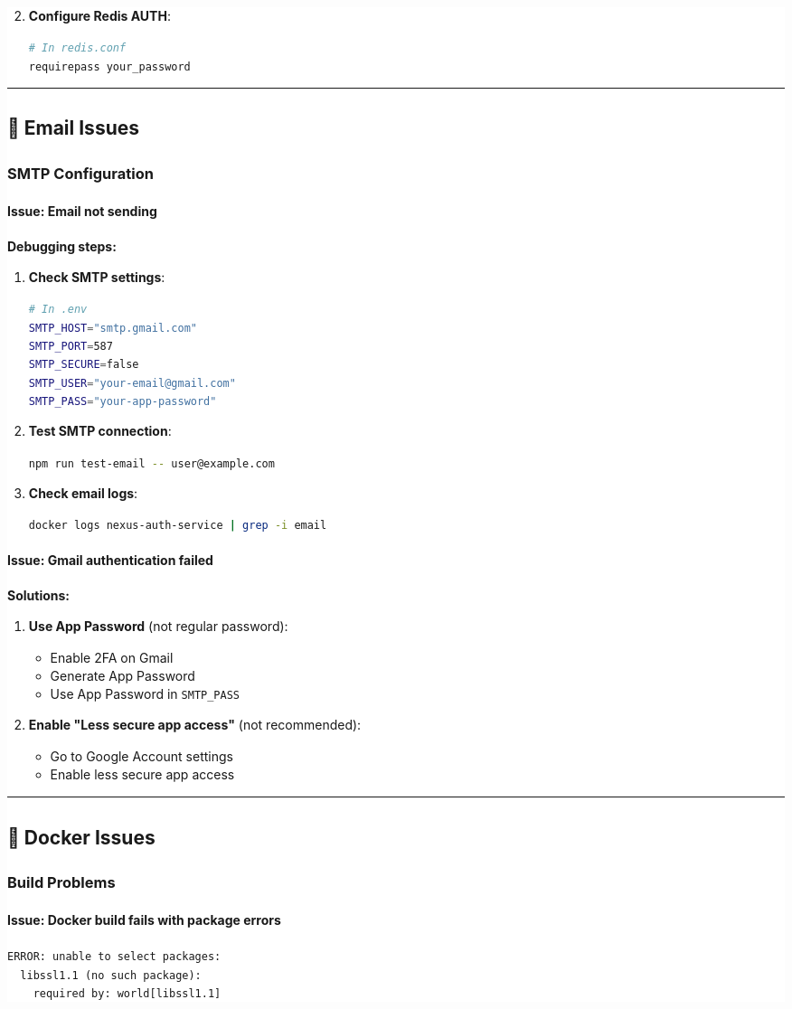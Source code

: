 2. **Configure Redis AUTH**:
   ```bash
   # In redis.conf
   requirepass your_password
   ```

---

## 📧 Email Issues

### SMTP Configuration

#### Issue: Email not sending
**Debugging steps:**
1. **Check SMTP settings**:
   ```bash
   # In .env
   SMTP_HOST="smtp.gmail.com"
   SMTP_PORT=587
   SMTP_SECURE=false
   SMTP_USER="your-email@gmail.com"
   SMTP_PASS="your-app-password"
   ```

2. **Test SMTP connection**:
   ```bash
   npm run test-email -- user@example.com
   ```

3. **Check email logs**:
   ```bash
   docker logs nexus-auth-service | grep -i email
   ```

#### Issue: Gmail authentication failed
**Solutions:**
1. **Use App Password** (not regular password):
   - Enable 2FA on Gmail
   - Generate App Password
   - Use App Password in `SMTP_PASS`

2. **Enable "Less secure app access"** (not recommended):
   - Go to Google Account settings
   - Enable less secure app access

---

## 🐳 Docker Issues

### Build Problems

#### Issue: Docker build fails with package errors
```
ERROR: unable to select packages:
  libssl1.1 (no such package):
    required by: world[libssl1.1]
```
